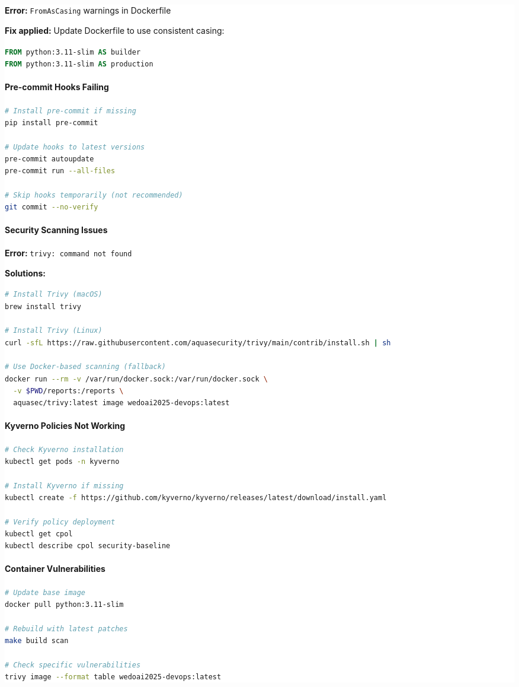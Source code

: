 **Error:** `FromAsCasing` warnings in Dockerfile

**Fix applied:** Update Dockerfile to use consistent casing:
```dockerfile
FROM python:3.11-slim AS builder
FROM python:3.11-slim AS production
```

#### Pre-commit Hooks Failing
```bash
# Install pre-commit if missing
pip install pre-commit

# Update hooks to latest versions
pre-commit autoupdate
pre-commit run --all-files

# Skip hooks temporarily (not recommended)
git commit --no-verify
```

#### Security Scanning Issues
**Error:** `trivy: command not found`

**Solutions:**
```bash
# Install Trivy (macOS)
brew install trivy

# Install Trivy (Linux)
curl -sfL https://raw.githubusercontent.com/aquasecurity/trivy/main/contrib/install.sh | sh

# Use Docker-based scanning (fallback)
docker run --rm -v /var/run/docker.sock:/var/run/docker.sock \
  -v $PWD/reports:/reports \
  aquasec/trivy:latest image wedoai2025-devops:latest
```

#### Kyverno Policies Not Working
```bash
# Check Kyverno installation
kubectl get pods -n kyverno

# Install Kyverno if missing
kubectl create -f https://github.com/kyverno/kyverno/releases/latest/download/install.yaml

# Verify policy deployment
kubectl get cpol
kubectl describe cpol security-baseline
```

#### Container Vulnerabilities
```bash
# Update base image
docker pull python:3.11-slim

# Rebuild with latest patches
make build scan

# Check specific vulnerabilities
trivy image --format table wedoai2025-devops:latest
```
